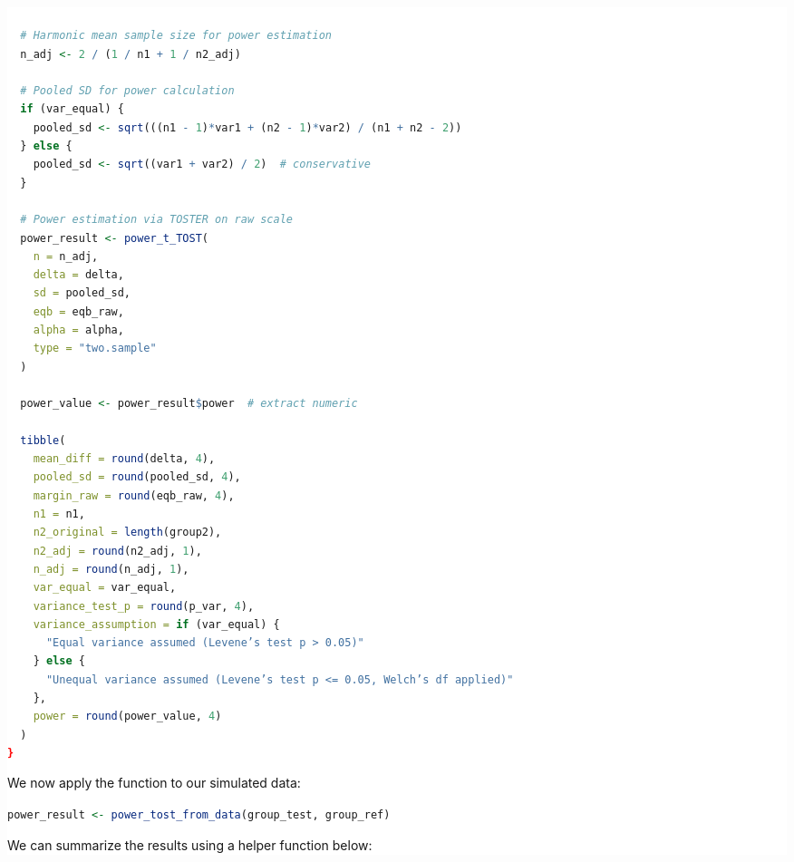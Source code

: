 ``` r

  # Harmonic mean sample size for power estimation
  n_adj <- 2 / (1 / n1 + 1 / n2_adj)

  # Pooled SD for power calculation
  if (var_equal) {
    pooled_sd <- sqrt(((n1 - 1)*var1 + (n2 - 1)*var2) / (n1 + n2 - 2))
  } else {
    pooled_sd <- sqrt((var1 + var2) / 2)  # conservative
  }

  # Power estimation via TOSTER on raw scale
  power_result <- power_t_TOST(
    n = n_adj,
    delta = delta,
    sd = pooled_sd,
    eqb = eqb_raw,
    alpha = alpha,
    type = "two.sample"
  )

  power_value <- power_result$power  # extract numeric

  tibble(
    mean_diff = round(delta, 4),
    pooled_sd = round(pooled_sd, 4),
    margin_raw = round(eqb_raw, 4),
    n1 = n1,
    n2_original = length(group2),
    n2_adj = round(n2_adj, 1),
    n_adj = round(n_adj, 1),
    var_equal = var_equal,
    variance_test_p = round(p_var, 4),
    variance_assumption = if (var_equal) {
      "Equal variance assumed (Levene’s test p > 0.05)"
    } else {
      "Unequal variance assumed (Levene’s test p <= 0.05, Welch’s df applied)"
    },
    power = round(power_value, 4)
  )
}
```


We now apply the function to our simulated data:


``` r
power_result <- power_tost_from_data(group_test, group_ref)
```


We can summarize the results using a helper function below:
